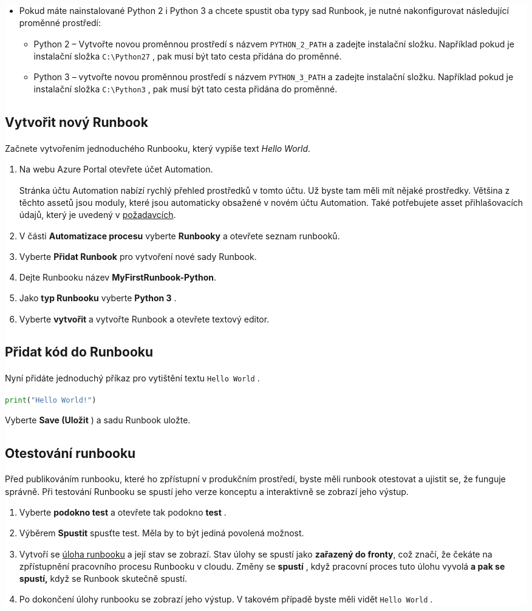    * Pokud máte nainstalované Python 2 i Python 3 a chcete spustit oba typy sad Runbook, je nutné nakonfigurovat následující proměnné prostředí:

     * Python 2 – Vytvořte novou proměnnou prostředí s názvem `PYTHON_2_PATH` a zadejte instalační složku. Například pokud je instalační složka `C:\Python27` , pak musí být tato cesta přidána do proměnné.
     
     * Python 3 – vytvořte novou proměnnou prostředí s názvem `PYTHON_3_PATH` a zadejte instalační složku. Například pokud je instalační složka `C:\Python3` , pak musí být tato cesta přidána do proměnné.

## <a name="create-a-new-runbook"></a>Vytvořit nový Runbook

Začnete vytvořením jednoduchého Runbooku, který vypíše text *Hello World*.

1. Na webu Azure Portal otevřete účet Automation.

    Stránka účtu Automation nabízí rychlý přehled prostředků v tomto účtu. Už byste tam měli mít nějaké prostředky. Většina z těchto assetů jsou moduly, které jsou automaticky obsažené v novém účtu Automation. Také potřebujete asset přihlašovacích údajů, který je uvedený v [požadavcích](#prerequisites).

2. V části **Automatizace procesu** vyberte **Runbooky** a otevřete seznam runbooků.

3. Vyberte **Přidat Runbook** pro vytvoření nové sady Runbook.

4. Dejte Runbooku název **MyFirstRunbook-Python**.

5. Jako **typ Runbooku** vyberte **Python 3** .

6. Vyberte **vytvořit** a vytvořte Runbook a otevřete textový editor.

## <a name="add-code-to-the-runbook"></a>Přidat kód do Runbooku

Nyní přidáte jednoduchý příkaz pro vytištění textu `Hello World` .

```python
print("Hello World!")
```

Vyberte **Save (Uložit** ) a sadu Runbook uložte.

## <a name="test-the-runbook"></a>Otestování runbooku

Před publikováním runbooku, které ho zpřístupní v produkčním prostředí, byste měli runbook otestovat a ujistit se, že funguje správně. Při testování Runbooku se spustí jeho verze konceptu a interaktivně se zobrazí jeho výstup.

1. Vyberte **podokno test** a otevřete tak podokno **test** .

2. Výběrem **Spustit** spusťte test. Měla by to být jediná povolená možnost.

3. Vytvoří se [úloha runbooku](../automation-runbook-execution.md) a její stav se zobrazí.
   Stav úlohy se spustí jako **zařazený do fronty**, což značí, že čekáte na zpřístupnění pracovního procesu Runbooku v cloudu. Změny se **spustí** , když pracovní proces tuto úlohu vyvolá **a pak se spustí,** když se Runbook skutečně spustí.

4. Po dokončení úlohy runbooku se zobrazí jeho výstup. V takovém případě byste měli vidět `Hello World` .
